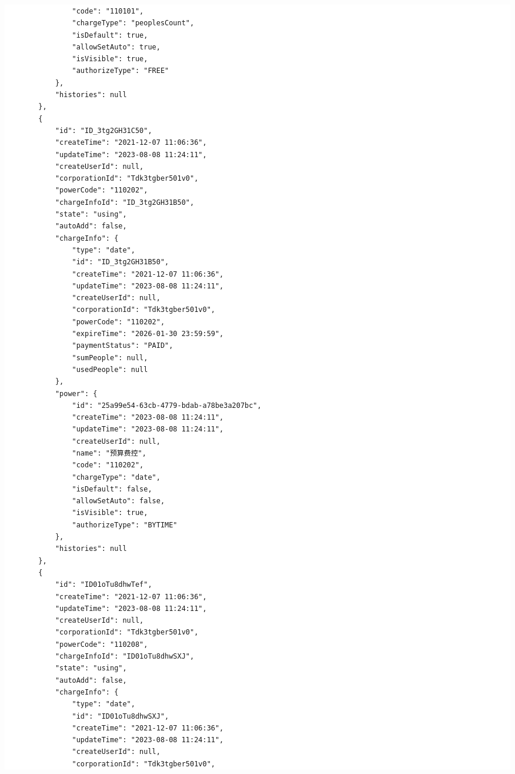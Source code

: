                     "code": "110101",  
                    "chargeType": "peoplesCount",  
                    "isDefault": true,  
                    "allowSetAuto": true,  
                    "isVisible": true,  
                    "authorizeType": "FREE"  
                },  
                "histories": null  
            },  
            {  
                "id": "ID_3tg2GH31C50",  
                "createTime": "2021-12-07 11:06:36",  
                "updateTime": "2023-08-08 11:24:11",  
                "createUserId": null,  
                "corporationId": "Tdk3tgber501v0",  
                "powerCode": "110202",  
                "chargeInfoId": "ID_3tg2GH31B50",  
                "state": "using",  
                "autoAdd": false,  
                "chargeInfo": {  
                    "type": "date",  
                    "id": "ID_3tg2GH31B50",  
                    "createTime": "2021-12-07 11:06:36",  
                    "updateTime": "2023-08-08 11:24:11",  
                    "createUserId": null,  
                    "corporationId": "Tdk3tgber501v0",  
                    "powerCode": "110202",  
                    "expireTime": "2026-01-30 23:59:59",  
                    "paymentStatus": "PAID",  
                    "sumPeople": null,  
                    "usedPeople": null  
                },  
                "power": {  
                    "id": "25a99e54-63cb-4779-bdab-a78be3a207bc",  
                    "createTime": "2023-08-08 11:24:11",  
                    "updateTime": "2023-08-08 11:24:11",  
                    "createUserId": null,  
                    "name": "预算费控",  
                    "code": "110202",  
                    "chargeType": "date",  
                    "isDefault": false,  
                    "allowSetAuto": false,  
                    "isVisible": true,  
                    "authorizeType": "BYTIME"  
                },  
                "histories": null  
            },  
            {  
                "id": "ID01oTu8dhwTef",  
                "createTime": "2021-12-07 11:06:36",  
                "updateTime": "2023-08-08 11:24:11",  
                "createUserId": null,  
                "corporationId": "Tdk3tgber501v0",  
                "powerCode": "110208",  
                "chargeInfoId": "ID01oTu8dhwSXJ",  
                "state": "using",  
                "autoAdd": false,  
                "chargeInfo": {  
                    "type": "date",  
                    "id": "ID01oTu8dhwSXJ",  
                    "createTime": "2021-12-07 11:06:36",  
                    "updateTime": "2023-08-08 11:24:11",  
                    "createUserId": null,  
                    "corporationId": "Tdk3tgber501v0",  